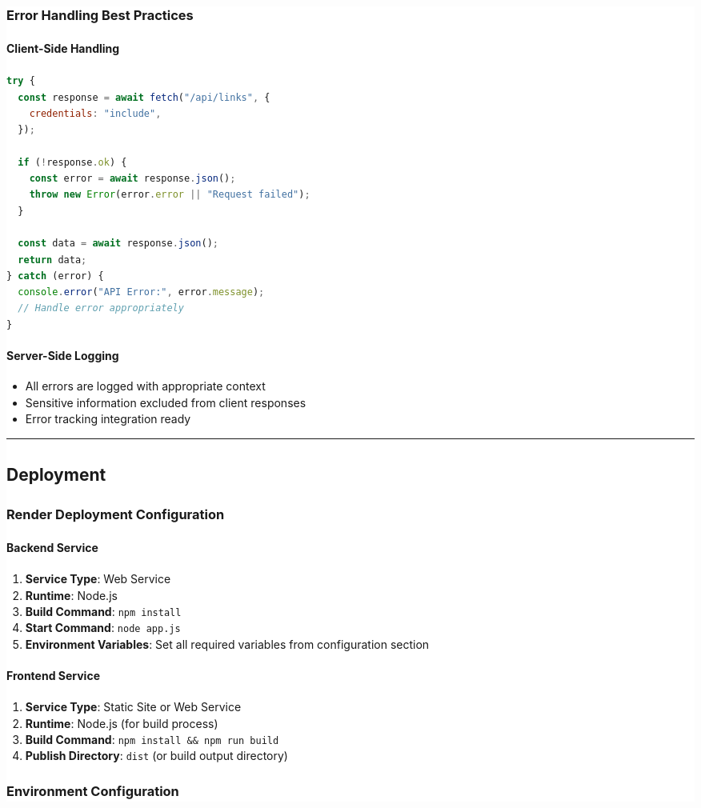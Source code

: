 ### Error Handling Best Practices

#### Client-Side Handling

```javascript
try {
  const response = await fetch("/api/links", {
    credentials: "include",
  });

  if (!response.ok) {
    const error = await response.json();
    throw new Error(error.error || "Request failed");
  }

  const data = await response.json();
  return data;
} catch (error) {
  console.error("API Error:", error.message);
  // Handle error appropriately
}
```

#### Server-Side Logging

- All errors are logged with appropriate context
- Sensitive information excluded from client responses
- Error tracking integration ready

---

## Deployment

### Render Deployment Configuration

#### Backend Service

1. **Service Type**: Web Service
2. **Runtime**: Node.js
3. **Build Command**: `npm install`
4. **Start Command**: `node app.js`
5. **Environment Variables**: Set all required variables from configuration section

#### Frontend Service

1. **Service Type**: Static Site or Web Service
2. **Runtime**: Node.js (for build process)
3. **Build Command**: `npm install && npm run build`
4. **Publish Directory**: `dist` (or build output directory)

### Environment Configuration
